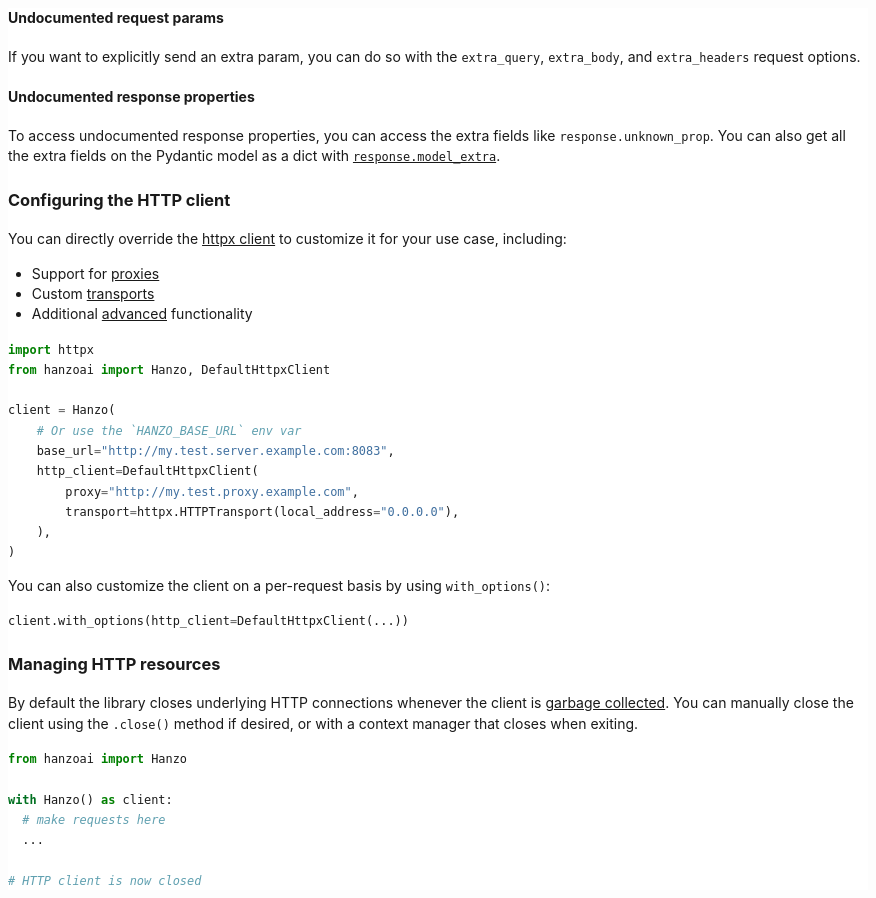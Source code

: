 #### Undocumented request params

If you want to explicitly send an extra param, you can do so with the `extra_query`, `extra_body`, and `extra_headers` request
options.

#### Undocumented response properties

To access undocumented response properties, you can access the extra fields like `response.unknown_prop`. You
can also get all the extra fields on the Pydantic model as a dict with
[`response.model_extra`](https://docs.pydantic.dev/latest/api/base_model/#pydantic.BaseModel.model_extra).

### Configuring the HTTP client

You can directly override the [httpx client](https://www.python-httpx.org/api/#client) to customize it for your use case, including:

- Support for [proxies](https://www.python-httpx.org/advanced/proxies/)
- Custom [transports](https://www.python-httpx.org/advanced/transports/)
- Additional [advanced](https://www.python-httpx.org/advanced/clients/) functionality

```python
import httpx
from hanzoai import Hanzo, DefaultHttpxClient

client = Hanzo(
    # Or use the `HANZO_BASE_URL` env var
    base_url="http://my.test.server.example.com:8083",
    http_client=DefaultHttpxClient(
        proxy="http://my.test.proxy.example.com",
        transport=httpx.HTTPTransport(local_address="0.0.0.0"),
    ),
)
```

You can also customize the client on a per-request basis by using `with_options()`:

```python
client.with_options(http_client=DefaultHttpxClient(...))
```

### Managing HTTP resources

By default the library closes underlying HTTP connections whenever the client is [garbage collected](https://docs.python.org/3/reference/datamodel.html#object.__del__). You can manually close the client using the `.close()` method if desired, or with a context manager that closes when exiting.

```py
from hanzoai import Hanzo

with Hanzo() as client:
  # make requests here
  ...

# HTTP client is now closed
```
